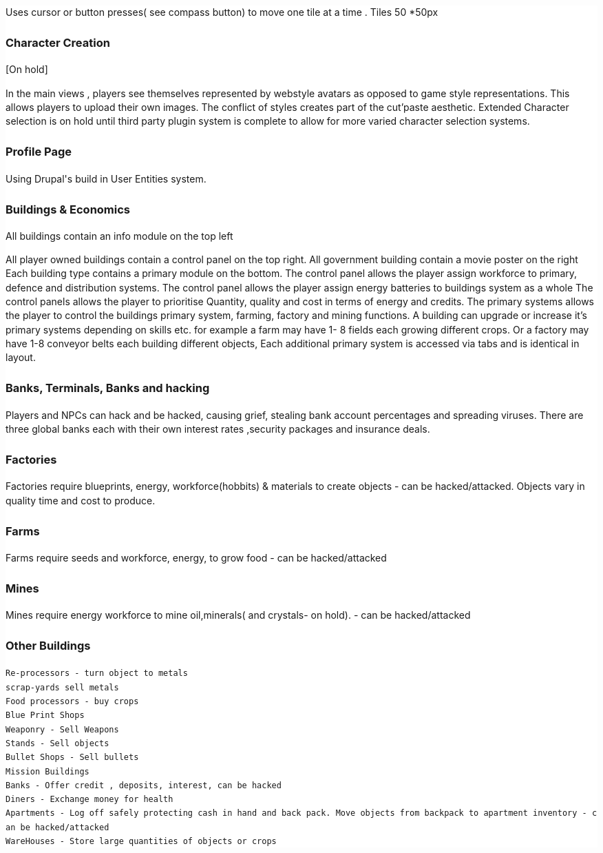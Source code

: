 Uses cursor or button presses( see compass button) to move one tile at a time .
Tiles 50 *50px

<h3>Character Creation</h3> [On hold]

In the main views , players see themselves represented by webstyle  avatars as opposed to game style representations. This allows players to upload their own images. The conflict of styles creates part of the cut’paste aesthetic.
Extended Character selection is on hold until third party plugin system is complete to allow for more varied character selection systems.

<h3>Profile Page</h3>

Using Drupal's build in User Entities system.

<h3>Buildings & Economics</h3>

All buildings contain an info module on the top left

All player owned buildings contain a control panel on the top right.
All government building contain a movie poster on the right
Each building type contains a primary module on the bottom.
The control panel allows the player assign workforce to primary, defence and distribution systems.
The control panel allows the player assign energy batteries to buildings system as a whole
The control panels allows the player to prioritise Quantity, quality and cost in terms of energy and credits.
The primary systems allows the player to control the buildings primary system, farming, factory and mining functions. A building can upgrade or increase it’s primary systems depending on skills etc.
for example a farm may have 1- 8 fields each growing different crops.
Or a factory may have 1-8 conveyor belts each building different objects,
Each additional primary system is accessed via tabs and is identical in layout.

<h3>Banks, Terminals, Banks and hacking</h3>
Players and NPCs can hack and be hacked, causing grief, stealing bank account percentages and spreading viruses. There are three global banks each with their own interest rates ,security packages and insurance deals.

<h3>Factories</h3>
Factories require blueprints, energy, workforce(hobbits) & materials to create objects - can be hacked/attacked.
Objects vary in quality time and cost to produce.

<h3>Farms</h3>
Farms require seeds and workforce, energy, to grow food - can be hacked/attacked

<h3>Mines</h3>
Mines require energy workforce to mine oil,minerals( and crystals- on hold). - can be hacked/attacked

<h3>Other Buildings</h3>

    Re-processors - turn object to metals
    scrap-yards sell metals
    Food processors - buy crops
    Blue Print Shops
    Weaponry - Sell Weapons
    Stands - Sell objects
    Bullet Shops - Sell bullets
    Mission Buildings
    Banks - Offer credit , deposits, interest, can be hacked
    Diners - Exchange money for health
    Apartments - Log off safely protecting cash in hand and back pack. Move objects from backpack to apartment inventory - can be hacked/attacked
    WareHouses - Store large quantities of objects or crops
